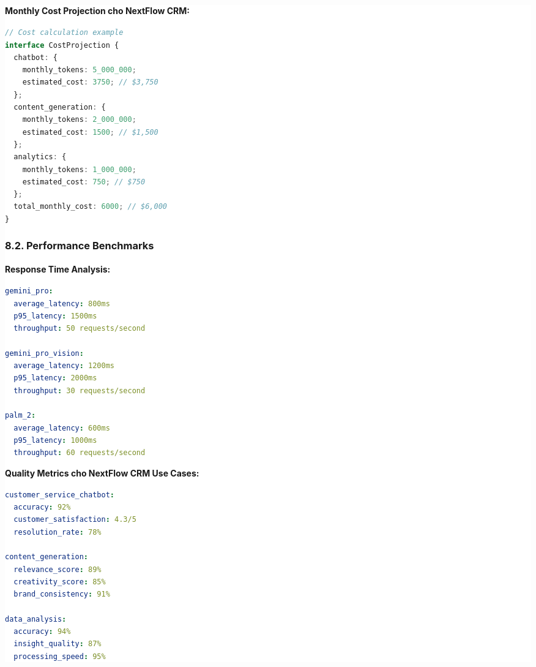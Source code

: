 **Monthly Cost Projection cho NextFlow CRM:**
```typescript
// Cost calculation example
interface CostProjection {
  chatbot: {
    monthly_tokens: 5_000_000;
    estimated_cost: 3750; // $3,750
  };
  content_generation: {
    monthly_tokens: 2_000_000;
    estimated_cost: 1500; // $1,500
  };
  analytics: {
    monthly_tokens: 1_000_000;
    estimated_cost: 750; // $750
  };
  total_monthly_cost: 6000; // $6,000
}
```

### 8.2. Performance Benchmarks

**Response Time Analysis:**
```yaml
gemini_pro:
  average_latency: 800ms
  p95_latency: 1500ms
  throughput: 50 requests/second

gemini_pro_vision:
  average_latency: 1200ms
  p95_latency: 2000ms
  throughput: 30 requests/second

palm_2:
  average_latency: 600ms
  p95_latency: 1000ms
  throughput: 60 requests/second
```

**Quality Metrics cho NextFlow CRM Use Cases:**
```yaml
customer_service_chatbot:
  accuracy: 92%
  customer_satisfaction: 4.3/5
  resolution_rate: 78%

content_generation:
  relevance_score: 89%
  creativity_score: 85%
  brand_consistency: 91%

data_analysis:
  accuracy: 94%
  insight_quality: 87%
  processing_speed: 95%
```

